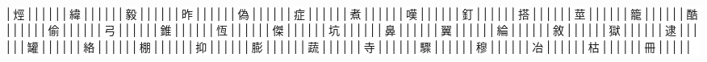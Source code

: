 | 烴 |  |  |  |  |
| 緯 |  |  |  |  |
| 毅 |  |  |  |  |
| 昨 |  |  |  |  |
| 偽 |  |  |  |  |
| 症 |  |  |  |  |
| 煮 |  |  |  |  |
| 嘆 |  |  |  |  |
| 釘 |  |  |  |  |
| 搭 |  |  |  |  |
| 莖 |  |  |  |  |
| 籠 |  |  |  |  |
| 酷 |  |  |  |  |
| 偷 |  |  |  |  |
| 弓 |  |  |  |  |
| 錐 |  |  |  |  |
| 恆 |  |  |  |  |
| 傑 |  |  |  |  |
| 坑 |  |  |  |  |
| 鼻 |  |  |  |  |
| 翼 |  |  |  |  |
| 綸 |  |  |  |  |
| 敘 |  |  |  |  |
| 獄 |  |  |  |  |
| 逮 |  |  |  |  |
| 罐 |  |  |  |  |
| 絡 |  |  |  |  |
| 棚 |  |  |  |  |
| 抑 |  |  |  |  |
| 膨 |  |  |  |  |
| 蔬 |  |  |  |  |
| 寺 |  |  |  |  |
| 驟 |  |  |  |  |
| 穆 |  |  |  |  |
| 冶 |  |  |  |  |
| 枯 |  |  |  |  |
| 冊 |  |  |  |  |